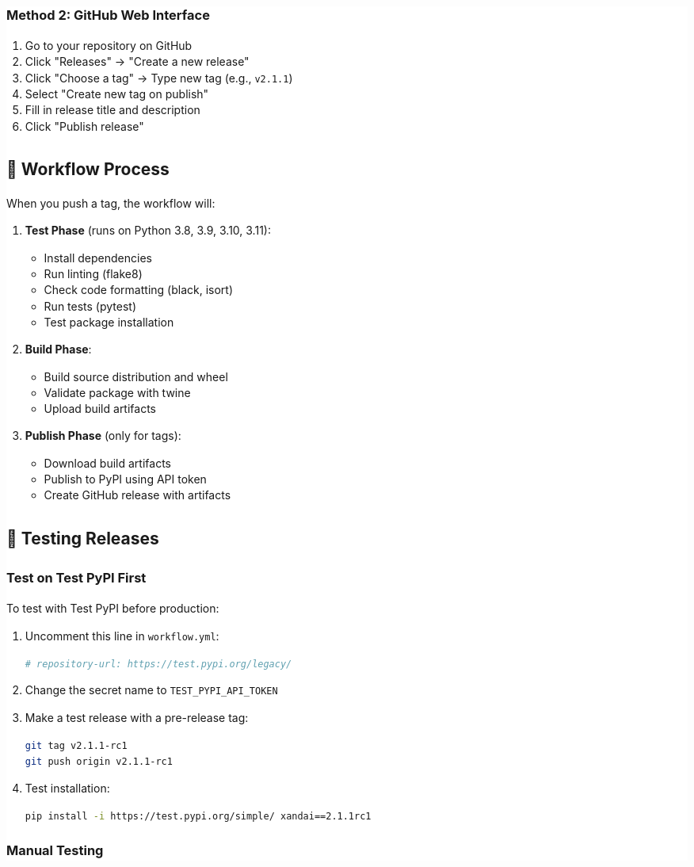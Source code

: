 ### Method 2: GitHub Web Interface

1. Go to your repository on GitHub
2. Click "Releases" → "Create a new release"
3. Click "Choose a tag" → Type new tag (e.g., `v2.1.1`)
4. Select "Create new tag on publish"
5. Fill in release title and description
6. Click "Publish release"

## 🔄 Workflow Process

When you push a tag, the workflow will:

1. **Test Phase** (runs on Python 3.8, 3.9, 3.10, 3.11):
   - Install dependencies
   - Run linting (flake8)
   - Check code formatting (black, isort)
   - Run tests (pytest)
   - Test package installation

2. **Build Phase**:
   - Build source distribution and wheel
   - Validate package with twine
   - Upload build artifacts

3. **Publish Phase** (only for tags):
   - Download build artifacts
   - Publish to PyPI using API token
   - Create GitHub release with artifacts

## 🧪 Testing Releases

### Test on Test PyPI First

To test with Test PyPI before production:

1. Uncomment this line in `workflow.yml`:
   ```yaml
   # repository-url: https://test.pypi.org/legacy/
   ```

2. Change the secret name to `TEST_PYPI_API_TOKEN`

3. Make a test release with a pre-release tag:
   ```bash
   git tag v2.1.1-rc1
   git push origin v2.1.1-rc1
   ```

4. Test installation:
   ```bash
   pip install -i https://test.pypi.org/simple/ xandai==2.1.1rc1
   ```

### Manual Testing
